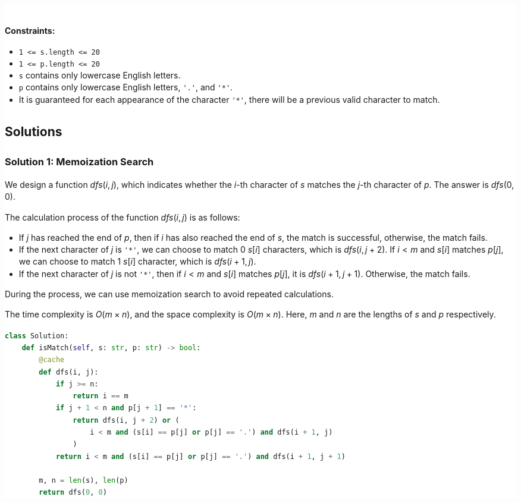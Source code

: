 <p>&nbsp;</p>
<p><strong>Constraints:</strong></p>

<ul>
	<li><code>1 &lt;= s.length&nbsp;&lt;= 20</code></li>
	<li><code>1 &lt;= p.length&nbsp;&lt;= 20</code></li>
	<li><code>s</code> contains only lowercase English letters.</li>
	<li><code>p</code> contains only lowercase English letters, <code>&#39;.&#39;</code>, and&nbsp;<code>&#39;*&#39;</code>.</li>
	<li>It is guaranteed for each appearance of the character <code>&#39;*&#39;</code>, there will be a previous valid character to match.</li>
</ul>

## Solutions



### Solution 1: Memoization Search

We design a function $dfs(i, j)$, which indicates whether the $i$-th character of $s$ matches the $j$-th character of $p$. The answer is $dfs(0, 0)$.

The calculation process of the function $dfs(i, j)$ is as follows:

-   If $j$ has reached the end of $p$, then if $i$ has also reached the end of $s$, the match is successful, otherwise, the match fails.
-   If the next character of $j$ is `'*'`, we can choose to match $0$ $s[i]$ characters, which is $dfs(i, j + 2)$. If $i \lt m$ and $s[i]$ matches $p[j]$, we can choose to match $1$ $s[i]$ character, which is $dfs(i + 1, j)$.
-   If the next character of $j$ is not `'*'`, then if $i \lt m$ and $s[i]$ matches $p[j]$, it is $dfs(i + 1, j + 1)$. Otherwise, the match fails.

During the process, we can use memoization search to avoid repeated calculations.

The time complexity is $O(m \times n)$, and the space complexity is $O(m \times n)$. Here, $m$ and $n$ are the lengths of $s$ and $p$ respectively.



```python
class Solution:
    def isMatch(self, s: str, p: str) -> bool:
        @cache
        def dfs(i, j):
            if j >= n:
                return i == m
            if j + 1 < n and p[j + 1] == '*':
                return dfs(i, j + 2) or (
                    i < m and (s[i] == p[j] or p[j] == '.') and dfs(i + 1, j)
                )
            return i < m and (s[i] == p[j] or p[j] == '.') and dfs(i + 1, j + 1)

        m, n = len(s), len(p)
        return dfs(0, 0)
```
